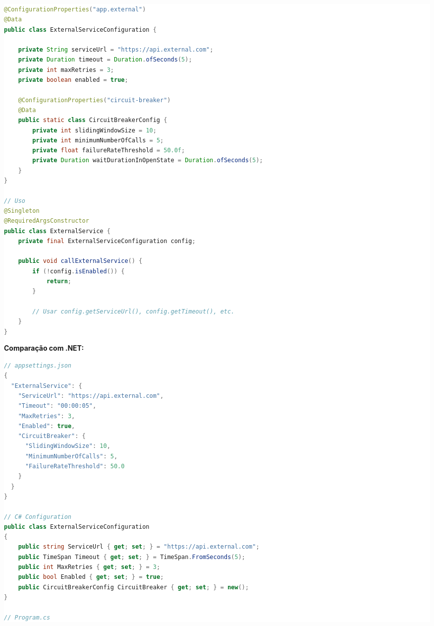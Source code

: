 ```java
@ConfigurationProperties("app.external")
@Data
public class ExternalServiceConfiguration {
    
    private String serviceUrl = "https://api.external.com";
    private Duration timeout = Duration.ofSeconds(5);
    private int maxRetries = 3;
    private boolean enabled = true;
    
    @ConfigurationProperties("circuit-breaker")
    @Data
    public static class CircuitBreakerConfig {
        private int slidingWindowSize = 10;
        private int minimumNumberOfCalls = 5;
        private float failureRateThreshold = 50.0f;
        private Duration waitDurationInOpenState = Duration.ofSeconds(5);
    }
}

// Uso
@Singleton
@RequiredArgsConstructor
public class ExternalService {
    private final ExternalServiceConfiguration config;
    
    public void callExternalService() {
        if (!config.isEnabled()) {
            return;
        }
        
        // Usar config.getServiceUrl(), config.getTimeout(), etc.
    }
}
```

**Comparação com .NET:**

```csharp
// appsettings.json
{
  "ExternalService": {
    "ServiceUrl": "https://api.external.com",
    "Timeout": "00:00:05",
    "MaxRetries": 3,
    "Enabled": true,
    "CircuitBreaker": {
      "SlidingWindowSize": 10,
      "MinimumNumberOfCalls": 5,
      "FailureRateThreshold": 50.0
    }
  }
}

// C# Configuration
public class ExternalServiceConfiguration
{
    public string ServiceUrl { get; set; } = "https://api.external.com";
    public TimeSpan Timeout { get; set; } = TimeSpan.FromSeconds(5);
    public int MaxRetries { get; set; } = 3;
    public bool Enabled { get; set; } = true;
    public CircuitBreakerConfig CircuitBreaker { get; set; } = new();
}

// Program.cs
```